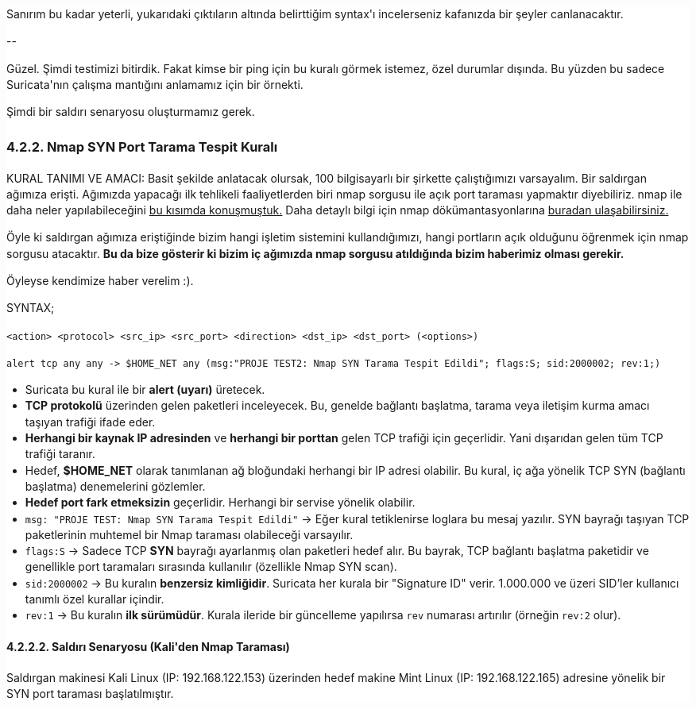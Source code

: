 Sanırım bu kadar yeterli, yukarıdaki çıktıların altında belirttiğim syntax'ı incelerseniz kafanızda bir şeyler canlanacaktır.

--

Güzel. Şimdi testimizi bitirdik. Fakat kimse bir ping için bu kuralı görmek istemez, özel durumlar dışında. Bu yüzden bu sadece Suricata'nın çalışma mantığını anlamamız için bir örnekti. 

Şimdi bir saldırı senaryosu oluşturmamız gerek. 

### 4.2.2. Nmap SYN Port Tarama Tespit Kuralı

KURAL TANIMI VE AMACI: Basit şekilde anlatacak olursak, 100 bilgisayarlı bir şirkette çalıştığımızı varsayalım. Bir saldırgan ağımıza erişti. Ağımızda yapacağı ilk tehlikeli faaliyetlerden biri nmap sorgusu ile açık port taraması yapmaktır diyebiliriz. nmap ile daha neler yapılabileceğini [bu kısımda konuşmuştuk.](https://github.com/xenntzodium/AttackDetector/blob/main/D%C3%B6k%C3%BCmantasyon/Sald%C4%B1r%C4%B1%20Senaryolar%C4%B1%20-%20NMAP.md) Daha detaylı bilgi için nmap dökümantasyonlarına [buradan ulaşabilirsiniz.](https://nmap.org/docs.html)

Öyle ki saldırgan ağımıza eriştiğinde bizim hangi işletim sistemini kullandığımızı, hangi portların açık olduğunu öğrenmek için nmap sorgusu atacaktır. **Bu da bize gösterir ki bizim iç ağımızda nmap sorgusu atıldığında bizim haberimiz olması gerekir.**

Öyleyse kendimize haber verelim :).

SYNTAX;

```plaintext
<action> <protocol> <src_ip> <src_port> <direction> <dst_ip> <dst_port> (<options>)
```

```plaintext
alert tcp any any -> $HOME_NET any (msg:"PROJE TEST2: Nmap SYN Tarama Tespit Edildi"; flags:S; sid:2000002; rev:1;)
```

- Suricata bu kural ile bir **alert (uyarı)** üretecek.
- **TCP protokolü** üzerinden gelen paketleri inceleyecek. Bu, genelde bağlantı başlatma, tarama veya iletişim kurma amacı taşıyan trafiği ifade eder.
- **Herhangi bir kaynak IP adresinden** ve **herhangi bir porttan** gelen TCP trafiği için geçerlidir. Yani dışarıdan gelen tüm TCP trafiği taranır.
- Hedef, **$HOME_NET** olarak tanımlanan ağ bloğundaki herhangi bir IP adresi olabilir. Bu kural, iç ağa yönelik TCP SYN (bağlantı başlatma) denemelerini gözlemler.
- **Hedef port fark etmeksizin** geçerlidir. Herhangi bir servise yönelik olabilir.
- `msg: "PROJE TEST: Nmap SYN Tarama Tespit Edildi"` → Eğer kural tetiklenirse loglara bu mesaj yazılır. SYN bayrağı taşıyan TCP paketlerinin muhtemel bir Nmap taraması olabileceği varsayılır.
- `flags:S` → Sadece TCP **SYN** bayrağı ayarlanmış olan paketleri hedef alır. Bu bayrak, TCP bağlantı başlatma paketidir ve genellikle port taramaları sırasında kullanılır (özellikle Nmap SYN scan).
- `sid:2000002` → Bu kuralın **benzersiz kimliğidir**. Suricata her kurala bir "Signature ID" verir. 1.000.000 ve üzeri SID’ler kullanıcı tanımlı özel kurallar içindir.
- `rev:1` → Bu kuralın **ilk sürümüdür**. Kurala ileride bir güncelleme yapılırsa `rev` numarası artırılır (örneğin `rev:2` olur).

#### 4.2.2.2. Saldırı Senaryosu (Kali'den Nmap Taraması)

Saldırgan makinesi Kali Linux (IP: 192.168.122.153) üzerinden hedef makine Mint Linux (IP: 192.168.122.165) adresine yönelik bir SYN port taraması başlatılmıştır. 
